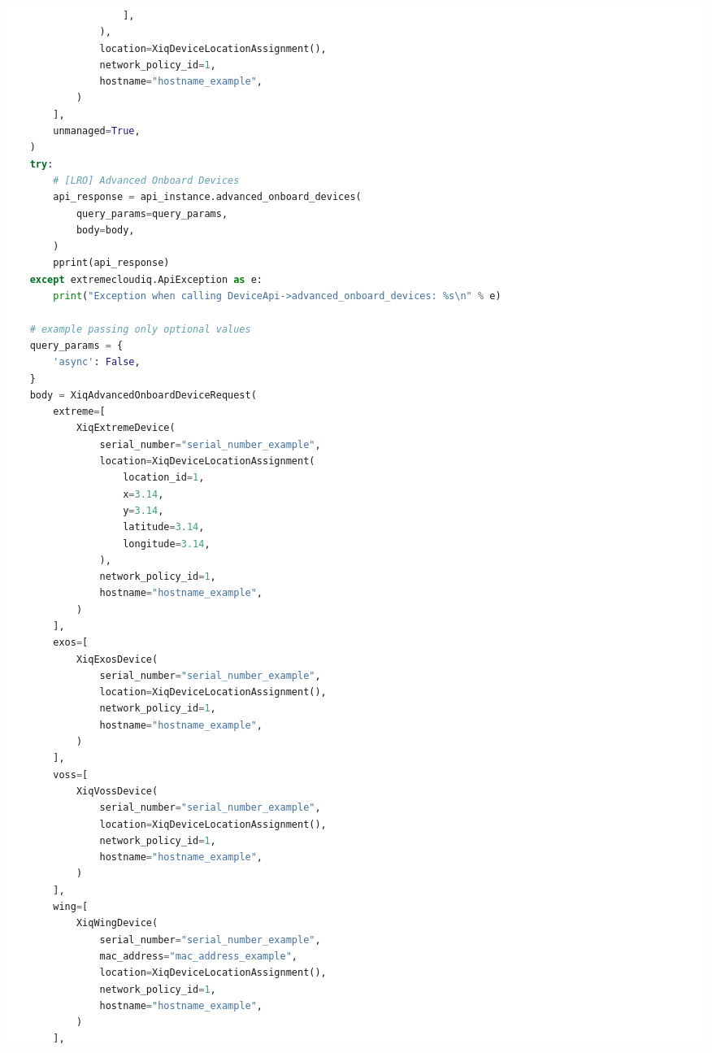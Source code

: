 ```python
                    ],
                ),
                location=XiqDeviceLocationAssignment(),
                network_policy_id=1,
                hostname="hostname_example",
            )
        ],
        unmanaged=True,
    )
    try:
        # [LRO] Advanced Onboard Devices
        api_response = api_instance.advanced_onboard_devices(
            query_params=query_params,
            body=body,
        )
        pprint(api_response)
    except extremecloudiq.ApiException as e:
        print("Exception when calling DeviceApi->advanced_onboard_devices: %s\n" % e)

    # example passing only optional values
    query_params = {
        'async': False,
    }
    body = XiqAdvancedOnboardDeviceRequest(
        extreme=[
            XiqExtremeDevice(
                serial_number="serial_number_example",
                location=XiqDeviceLocationAssignment(
                    location_id=1,
                    x=3.14,
                    y=3.14,
                    latitude=3.14,
                    longitude=3.14,
                ),
                network_policy_id=1,
                hostname="hostname_example",
            )
        ],
        exos=[
            XiqExosDevice(
                serial_number="serial_number_example",
                location=XiqDeviceLocationAssignment(),
                network_policy_id=1,
                hostname="hostname_example",
            )
        ],
        voss=[
            XiqVossDevice(
                serial_number="serial_number_example",
                location=XiqDeviceLocationAssignment(),
                network_policy_id=1,
                hostname="hostname_example",
            )
        ],
        wing=[
            XiqWingDevice(
                serial_number="serial_number_example",
                mac_address="mac_address_example",
                location=XiqDeviceLocationAssignment(),
                network_policy_id=1,
                hostname="hostname_example",
            )
        ],
```